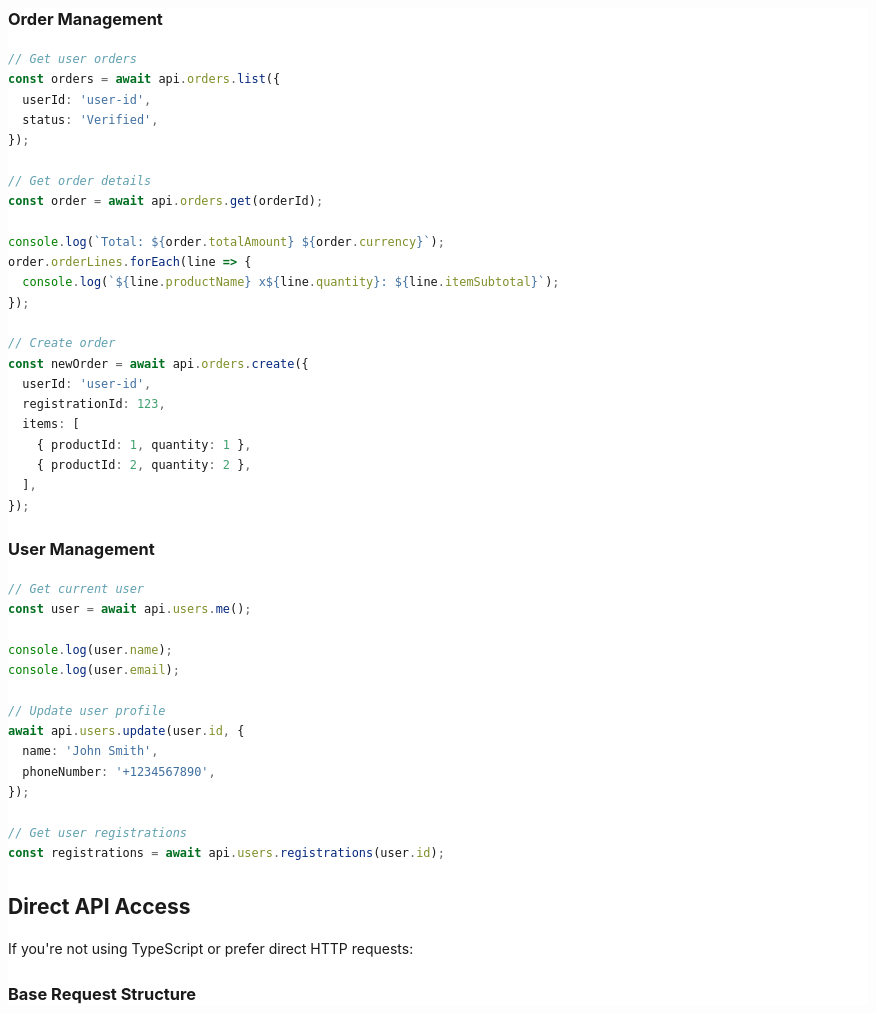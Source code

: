 ### Order Management

```typescript
// Get user orders
const orders = await api.orders.list({
  userId: 'user-id',
  status: 'Verified',
});

// Get order details
const order = await api.orders.get(orderId);

console.log(`Total: ${order.totalAmount} ${order.currency}`);
order.orderLines.forEach(line => {
  console.log(`${line.productName} x${line.quantity}: ${line.itemSubtotal}`);
});

// Create order
const newOrder = await api.orders.create({
  userId: 'user-id',
  registrationId: 123,
  items: [
    { productId: 1, quantity: 1 },
    { productId: 2, quantity: 2 },
  ],
});
```

### User Management

```typescript
// Get current user
const user = await api.users.me();

console.log(user.name);
console.log(user.email);

// Update user profile
await api.users.update(user.id, {
  name: 'John Smith',
  phoneNumber: '+1234567890',
});

// Get user registrations
const registrations = await api.users.registrations(user.id);
```

## Direct API Access

If you're not using TypeScript or prefer direct HTTP requests:

### Base Request Structure
